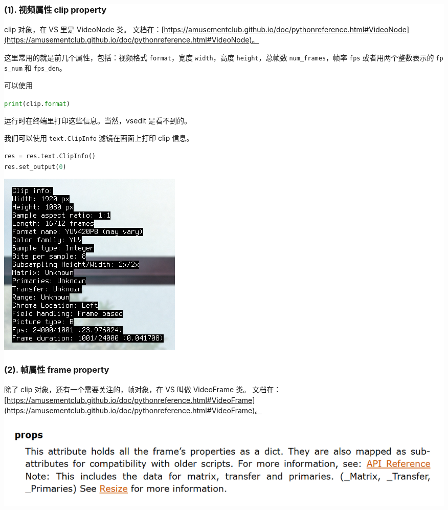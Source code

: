 ### (1). 视频属性 clip property

clip 对象，在 VS 里是 VideoNode 类。
文档在：[https://amusementclub.github.io/doc/pythonreference.html#VideoNode](https://amusementclub.github.io/doc/pythonreference.html#VideoNode)。

这里常用的就是前几个属性，包括：视频格式 `format`，宽度 `width`，高度 `height`，总帧数 `num_frames`，帧率 `fps` 或者用两个整数表示的 `fps_num` 和 `fps_den`。

可以使用
```python
print(clip.format)
```
运行时在终端里打印这些信息。当然，vsedit 是看不到的。

我们可以使用 `text.ClipInfo` 滤镜在画面上打印 clip 信息。
```python
res = res.text.ClipInfo()
res.set_output(0)
```
<img src="./media/image14.png" />

### (2). 帧属性 frame property

除了 clip 对象，还有一个需要关注的，帧对象，在 VS 叫做 VideoFrame 类。
文档在：[https://amusementclub.github.io/doc/pythonreference.html#VideoFrame](https://amusementclub.github.io/doc/pythonreference.html#VideoFrame)。

<img src="./media/image15.png" />
